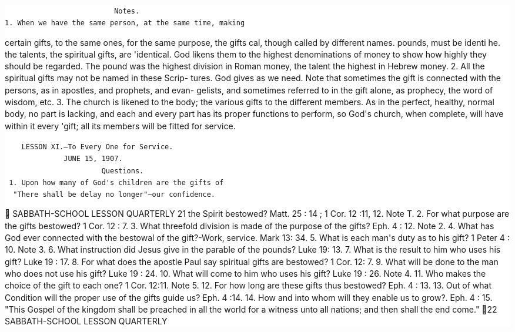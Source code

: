                               Notes.
    1. When we have the same person, at the same time, making
certain gifts, to the same ones, for the same purpose, the gifts
             cal, though called by different names. pounds,
must be identi                                           he.
the talents, the spiritual gifts, are 'identical. God likens them
to the highest denominations of money to show how highly they
should be regarded. The pound was the highest division in Roman
money, the talent the highest in Hebrew money.
    2. All the spiritual gifts may not be named in these Scrip-
tures. God gives as we need. Note that sometimes the gift is
connected with the persons, as in apostles, and prophets, and evan-
gelists, and sometimes referred to in the gift alone, as prophecy,
the word of wisdom, etc.
    3. The church is likened to the body; the various gifts to the
different members. As in the perfect, healthy, normal body, no
part is lacking, and each and every part has its proper functions
to perform, so God's church, when complete, will have within it
every 'gift; all its members will be fitted for service.

        LESSON XI.—To Every One for Service.
                  JUNE 15, 1907.
                           Questions.
     1. Upon how many of God's children are the gifts of
      "There shall be delay no longer"—our confidence.
           SABBATH-SCHOOL LESSON QUARTERLY             21
the Spirit bestowed? Matt. 25 : 14 ; 1 Cor. 12 :11, 12.
Note T.
    2. For what purpose are the gifts bestowed? 1 Cor.
12 : 7.
    3. What threefold division is made of the purpose
of the gifts? Eph. 4 : 12. Note 2.
    4. What has God ever connected with the bestowal of
the gift?-Work, service. Mark 13: 34.
    5. What is each man's duty as to his gift? 1 Peter
4 : 10. Note 3.
    6. What instruction did Jesus give in the parable
of the pounds? Luke 19: 13.
    7. What is the result to him who uses his gift? Luke
19 : 17.
    8. For what does the apostle Paul say spiritual gifts
are bestowed? 1 Cor. 12: 7.
     9. What will be done to the man who does not use
his gift? Luke 19 : 24.
   10. What will come to him who uses his gift? Luke
19 : 26. Note 4.
   11. Who makes the choice of the gift to each one?
1 Cor. 12:11. Note 5.
   12. For how long are these gifts thus bestowed? Eph.
4 : 13.
   13. Out of what Condition will the proper use of the
gifts guide us? Eph. 4 :14.
   14. How and into whom will they enable us to grow?.
Eph. 4 : 15.
"This Gospel of the kingdom shall be preached in all the world
  for a witness unto all nations; and then shall the end come."
22          SABBATH-SCHOOL LESSON QUARTERLY
